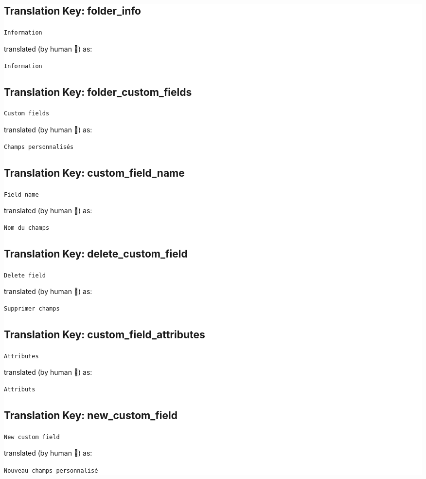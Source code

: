 
## Translation Key: folder_info
```
Information
```
translated (by human 👀) as:
```
Information
```


## Translation Key: folder_custom_fields
```
Custom fields
```
translated (by human 👀) as:
```
Champs personnalisés
```


## Translation Key: custom_field_name
```
Field name
```
translated (by human 👀) as:
```
Nom du champs
```


## Translation Key: delete_custom_field
```
Delete field
```
translated (by human 👀) as:
```
Supprimer champs
```


## Translation Key: custom_field_attributes
```
Attributes
```
translated (by human 👀) as:
```
Attributs
```


## Translation Key: new_custom_field
```
New custom field
```
translated (by human 👀) as:
```
Nouveau champs personnalisé
```
